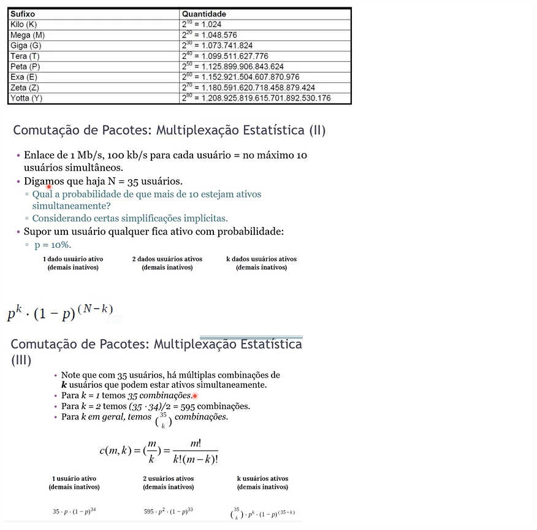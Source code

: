 ![](../../img/tabela.webp)


![](../../img/Redes%20de%20computadoresMultiplexacaoEstatistica.png)


![](../../img/Redes%20de%20computadoresProbabilidadeDeUsuariosAtivos.png)


![](../../img/Redes%20de%20computadoresComutacaoDeUsuariosAtivos.png)

